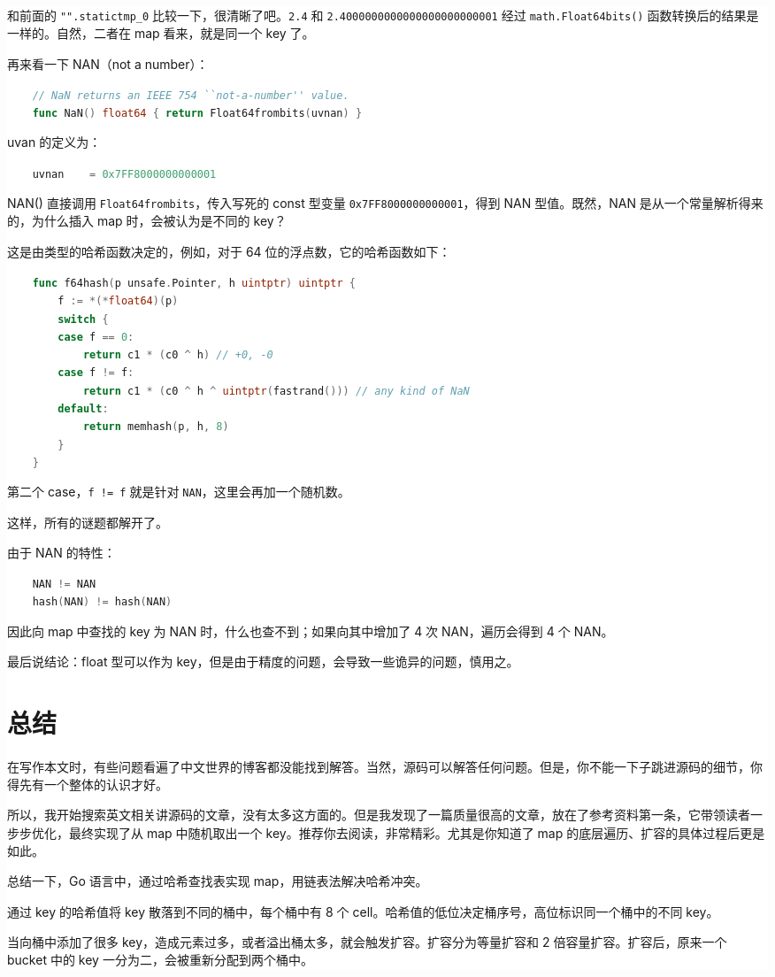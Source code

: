 
和前面的 `"".statictmp_0` 比较一下，很清晰了吧。`2.4` 和 `2.4000000000000000000000001` 经过 `math.Float64bits()` 函数转换后的结果是一样的。自然，二者在 map 看来，就是同一个 key 了。

再来看一下 NAN（not a number）：
```go
    // NaN returns an IEEE 754 ``not-a-number'' value.
    func NaN() float64 { return Float64frombits(uvnan) }
```

uvan 的定义为：
```go
    uvnan    = 0x7FF8000000000001
```

NAN() 直接调用 `Float64frombits`，传入写死的 const 型变量 `0x7FF8000000000001`，得到 NAN 型值。既然，NAN 是从一个常量解析得来的，为什么插入 map 时，会被认为是不同的 key？

这是由类型的哈希函数决定的，例如，对于 64 位的浮点数，它的哈希函数如下：
```go
    func f64hash(p unsafe.Pointer, h uintptr) uintptr {
    	f := *(*float64)(p)
    	switch {
    	case f == 0:
    		return c1 * (c0 ^ h) // +0, -0
    	case f != f:
    		return c1 * (c0 ^ h ^ uintptr(fastrand())) // any kind of NaN
    	default:
    		return memhash(p, h, 8)
    	}
    }
```

第二个 case，`f != f` 就是针对 `NAN`，这里会再加一个随机数。

这样，所有的谜题都解开了。

由于 NAN 的特性：
```go
    NAN != NAN
    hash(NAN) != hash(NAN)
```

因此向 map 中查找的 key 为 NAN 时，什么也查不到；如果向其中增加了 4 次 NAN，遍历会得到 4 个 NAN。

最后说结论：float 型可以作为 key，但是由于精度的问题，会导致一些诡异的问题，慎用之。

总结
==

在写作本文时，有些问题看遍了中文世界的博客都没能找到解答。当然，源码可以解答任何问题。但是，你不能一下子跳进源码的细节，你得先有一个整体的认识才好。

所以，我开始搜索英文相关讲源码的文章，没有太多这方面的。但是我发现了一篇质量很高的文章，放在了参考资料第一条，它带领读者一步步优化，最终实现了从 map 中随机取出一个 key。推荐你去阅读，非常精彩。尤其是你知道了 map 的底层遍历、扩容的具体过程后更是如此。

总结一下，Go 语言中，通过哈希查找表实现 map，用链表法解决哈希冲突。

通过 key 的哈希值将 key 散落到不同的桶中，每个桶中有 8 个 cell。哈希值的低位决定桶序号，高位标识同一个桶中的不同 key。

当向桶中添加了很多 key，造成元素过多，或者溢出桶太多，就会触发扩容。扩容分为等量扩容和 2 倍容量扩容。扩容后，原来一个 bucket 中的 key 一分为二，会被重新分配到两个桶中。
